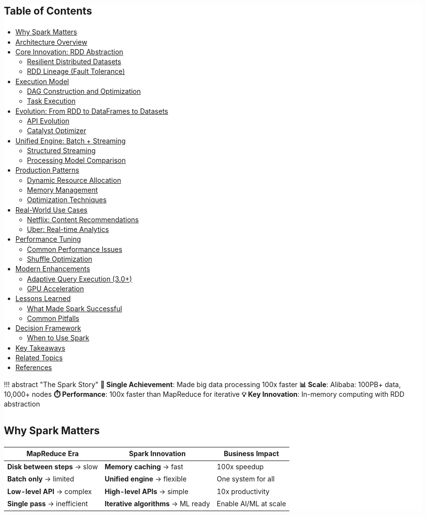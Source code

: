 ## Table of Contents

- [Why Spark Matters](#why-spark-matters)
- [Architecture Overview](#architecture-overview)
- [Core Innovation: RDD Abstraction](#core-innovation-rdd-abstraction)
  - [Resilient Distributed Datasets](#resilient-distributed-datasets)
  - [RDD Lineage (Fault Tolerance)](#rdd-lineage-fault-tolerance)
- [Execution Model](#execution-model)
  - [DAG Construction and Optimization](#dag-construction-and-optimization)
  - [Task Execution](#task-execution)
- [Evolution: From RDD to DataFrames to Datasets](#evolution-from-rdd-to-dataframes-to-datasets)
  - [API Evolution](#api-evolution)
  - [Catalyst Optimizer](#catalyst-optimizer)
- [Unified Engine: Batch + Streaming](#unified-engine-batch-streaming)
  - [Structured Streaming](#structured-streaming)
  - [Processing Model Comparison](#processing-model-comparison)
- [Production Patterns](#production-patterns)
  - [Dynamic Resource Allocation](#dynamic-resource-allocation)
  - [Memory Management](#memory-management)
  - [Optimization Techniques](#optimization-techniques)
- [Real-World Use Cases](#real-world-use-cases)
  - [Netflix: Content Recommendations](#netflix-content-recommendations)
  - [Uber: Real-time Analytics](#uber-real-time-analytics)
- [Performance Tuning](#performance-tuning)
  - [Common Performance Issues](#common-performance-issues)
  - [Shuffle Optimization](#shuffle-optimization)
- [Modern Enhancements](#modern-enhancements)
  - [Adaptive Query Execution (3.0+)](#adaptive-query-execution-30)
  - [GPU Acceleration](#gpu-acceleration)
- [Lessons Learned](#lessons-learned)
  - [What Made Spark Successful](#what-made-spark-successful)
  - [Common Pitfalls](#common-pitfalls)
- [Decision Framework](#decision-framework)
  - [When to Use Spark](#when-to-use-spark)
- [Key Takeaways](#key-takeaways)
- [Related Topics](#related-topics)
- [References](#references)



!!! abstract "The Spark Story"
    **🎯 Single Achievement**: Made big data processing 100x faster
    **📊 Scale**: Alibaba: 100PB+ data, 10,000+ nodes
    **⏱️ Performance**: 100x faster than MapReduce for iterative
    **💡 Key Innovation**: In-memory computing with RDD abstraction

## Why Spark Matters

| MapReduce Era | Spark Innovation | Business Impact |
|---------------|------------------|------------------|
| **Disk between steps** → slow | **Memory caching** → fast | 100x speedup |
| **Batch only** → limited | **Unified engine** → flexible | One system for all |
| **Low-level API** → complex | **High-level APIs** → simple | 10x productivity |
| **Single pass** → inefficient | **Iterative algorithms** → ML ready | Enable AI/ML at scale |
